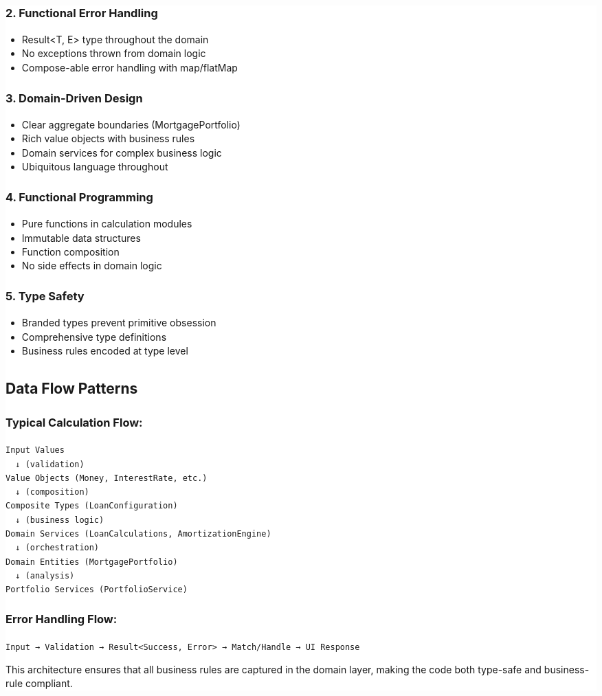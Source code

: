 ### 2. **Functional Error Handling**

- Result<T, E> type throughout the domain
- No exceptions thrown from domain logic
- Compose-able error handling with map/flatMap

### 3. **Domain-Driven Design**

- Clear aggregate boundaries (MortgagePortfolio)
- Rich value objects with business rules
- Domain services for complex business logic
- Ubiquitous language throughout

### 4. **Functional Programming**

- Pure functions in calculation modules
- Immutable data structures
- Function composition
- No side effects in domain logic

### 5. **Type Safety**

- Branded types prevent primitive obsession
- Comprehensive type definitions
- Business rules encoded at type level

## Data Flow Patterns

### Typical Calculation Flow:

```
Input Values
  ↓ (validation)
Value Objects (Money, InterestRate, etc.)
  ↓ (composition)
Composite Types (LoanConfiguration)
  ↓ (business logic)
Domain Services (LoanCalculations, AmortizationEngine)
  ↓ (orchestration)
Domain Entities (MortgagePortfolio)
  ↓ (analysis)
Portfolio Services (PortfolioService)
```

### Error Handling Flow:

```
Input → Validation → Result<Success, Error> → Match/Handle → UI Response
```

This architecture ensures that all business rules are captured in the domain layer, making the code both type-safe and business-rule compliant.
